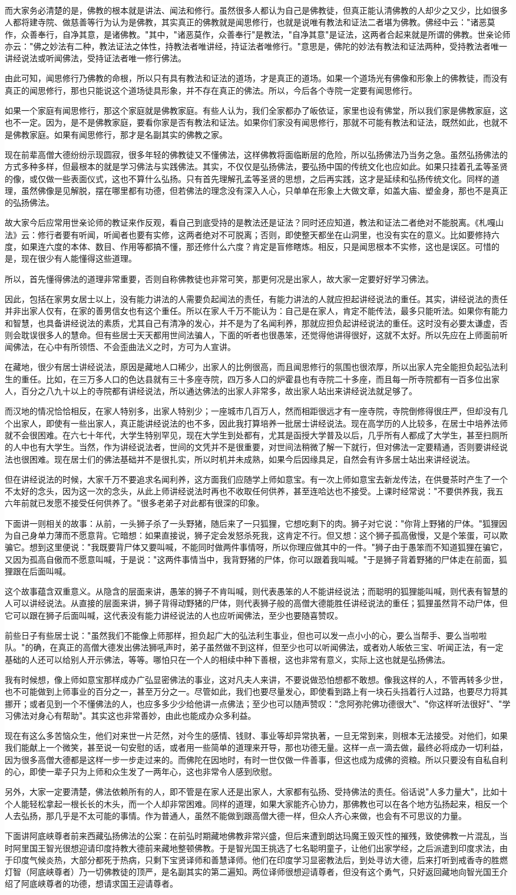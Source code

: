 而大家务必清楚的是，佛教的根本就是讲法、闻法和修行。虽然很多人都认为自己是佛教徒，但真正能认清佛教的人却少之又少，比如很多人都将建寺院、做慈善等行为认为是佛教，其实真正的佛教就是闻思修行，也就是说唯有教法和证法二者堪为佛教。佛经中云："诸恶莫作，众善奉行，自净其意，是诸佛教。"其中，"诸恶莫作，众善奉行"是教法，"自净其意"是证法，这两者合起来就是所谓的佛教。世亲论师亦云："佛之妙法有二种，教法证法之体性，持教法者唯讲经，持证法者唯修行。"意思是，佛陀的妙法有教法和证法两种，受持教法者唯一讲经说法或听闻佛法，受持证法者唯一修行佛法。

由此可知，闻思修行乃佛教的命根，所以只有具有教法和证法的道场，才是真正的道场。如果一个道场光有佛像和形象上的佛教徒，而没有真正的闻思修行，那也只能说这个道场徒具形象，并不存在真正的佛法。所以，今后各个寺院一定要有闻思修行。

如果一个家庭有闻思修行，那这个家庭就是佛教家庭。有些人认为，我们全家都办了皈依证，家里也设有佛堂，所以我们家是佛教家庭，这也不一定。因为，是不是佛教家庭，要看你家是否有教法和证法。如果你们家没有闻思修行，那就不可能有教法和证法，既然如此，也就不是佛教家庭。如果有闻思修行，那才是名副其实的佛教之家。

现在前辈高僧大德纷纷示现圆寂，很多年轻的佛教徒又不懂佛法，这样佛教将面临断层的危险，所以弘扬佛法乃当务之急。虽然弘扬佛法的方式多种多样，但最根本的就是学习佛法与实践佛法。其实，不仅仅是弘扬佛法，要弘扬中国的传统文化也应如此。如果只挂着孔孟等圣贤的像，或仅做一些表面仪式，这也不算什么弘扬。只有首先理解孔孟等圣贤的思想，之后再实践，这才是延续和弘扬传统文化。同样的道理，虽然佛像是见解脱，摆在哪里都有功德，但若佛法的理念没有深入人心，只单单在形象上大做文章，如盖大庙、塑金身，那也不是真正的弘扬佛法。

故大家今后应常用世亲论师的教证来作反观，看自己到底受持的是教法还是证法？同时还应知道，教法和证法二者绝对不能脱离。《札嘎山法》云：修行者要有听闻，听闻者也要有实修，这两者绝对不可脱离；否则，即使整天都坐在山洞里，也没有实在的意义。比如要修持六度，如果连六度的本体、数目、作用等都搞不懂，那还修什么六度？肯定是盲修瞎炼。相反，只是闻思根本不实修，这也是误区。可惜的是，现在很少有人能懂得这些道理。

所以，首先懂得佛法的道理非常重要，否则自称佛教徒也非常可笑，那更何况是出家人，故大家一定要好好学习佛法。

因此，包括在家男女居士以上，没有能力讲法的人需要负起闻法的责任，有能力讲法的人就应担起讲经说法的重任。其实，讲经说法的责任并非出家人仅有，在家的善男信女也有这个重任。所以在家人千万不能认为：自己是在家人，肯定不能传法，最多只能听法。如果你有能力和智慧，也具备讲经说法的素质，尤其自己有清净的发心，并不是为了名闻利养，那就应担负起讲经说法的重任。这时没有必要太谦虚，否则会耽误很多人的慧命。但有些居士天天都用世间法骗人，下面的听者也很愚笨，还觉得他讲得很好，这就不太好。所以先应在上师面前听闻佛法，在心中有所领悟、不会歪曲法义之时，方可为人宣讲。

在藏地，很少有居士讲经说法，原因是藏地人口稀少，出家人的比例很高，而且闻思修行的氛围也很浓厚，所以出家人完全能担负起弘法利生的重任。比如，在三万多人口的色达县就有三十多座寺院，四万多人口的炉霍县也有寺院二十多座，而且每一所寺院都有一百多位出家人，百分之八九十以上的寺院都有讲经说法，所以通达佛法的出家人非常多，故出家人站出来讲经说法就足够了。

而汉地的情况恰恰相反，在家人特别多，出家人特别少；一座城市几百万人，然而相距很远才有一座寺院，寺院倒修得很庄严，但却没有几个出家人，即使有一些出家人，真正能讲经说法的也不多，因此我打算培养一批居士讲经说法。现在高学历的人比较多，在居士中培养法师就不会很困难。在六七十年代，大学生特别罕见，现在大学生到处都有，尤其是函授大学普及以后，几乎所有人都成了大学生，甚至扫厕所的人中也有大学生。当然，作为讲经说法者，世间的文凭并不是很重要，对世间法稍微了解一下就行，但对佛法一定要精通，否则要讲经说法也很困难。现在居士们的佛法基础并不是很扎实，所以时机并未成熟，如果今后因缘具足，自然会有许多居士站出来讲经说法。

但在讲经说法的时候，大家千万不要追求名闻利养，这方面我们应随学上师如意宝。有一次上师如意宝去新龙传法，在供曼茶时产生了一个不太好的念头，因为这一次的念头，从此上师讲经说法时再也不收取任何供养，甚至连哈达也不接受。上课时经常说："不要供养我，我五六年前就已发愿不接受任何供养了。"很多老弟子对此都有很深的印象。

下面讲一则相关的故事：从前，一头狮子杀了一头野猪，随后来了一只狐狸，它想吃剩下的肉。狮子对它说："你背上野猪的尸体。"狐狸因为自己身单力薄而不愿意背。它暗想：如果直接说，狮子定会发怒杀死我，这肯定不行。但又想：这个狮子孤高傲慢，又是个笨蛋，可以欺骗它。想到这里便说："我既要背尸体又要叫喊，不能同时做两件事情呀，所以你理应做其中的一件。"狮子由于愚笨而不知道狐狸在骗它，又因为孤高自傲而不愿意叫喊，于是说："这两件事情当中，我背野猪的尸体，你可以跟着我叫喊。"于是狮子背着野猪的尸体走在前面，狐狸跟在后面叫喊。

这个故事蕴含双重意义。从隐含的层面来讲，愚笨的狮子不肯叫喊，则代表愚笨的人不能讲经说法；而聪明的狐狸能叫喊，则代表有智慧的人可以讲经说法。从直接的层面来讲，狮子背得动野猪的尸体，则代表狮子般的高僧大德能胜任讲经说法的重任；狐狸虽然背不动尸体，但它可以跟在狮子后面叫喊，这代表没有能力讲经说法的人也应听闻佛法，至少也要随喜赞叹。

前些日子有些居士说："虽然我们不能像上师那样，担负起广大的弘法利生事业，但也可以发一点小小的心，要么当帮手、要么当啦啦队。"的确，在真正的高僧大德发出佛法狮吼声时，弟子虽然做不到这样，但至少也可以听闻佛法，或者劝人皈依三宝、听闻正法，有一定基础的人还可以给别人开示佛法，等等。哪怕只在一个人的相续中种下善根，这也非常有意义，实际上这也就是弘扬佛法。

我有时候想，像上师如意宝那样成办广弘显密佛法的事业，这对凡夫人来讲，不要说做恐怕想都不敢想。像我这样的人，不管再转多少世，也不可能做到上师事业的百分之一，甚至万分之一。尽管如此，我们也要尽量发心，即使看到路上有一块石头挡着行人过路，也要尽力将其挪开；或者见到一个不懂佛法的人，也应多多少少给他讲一点佛法；至少也可以随声赞叹："念阿弥陀佛功德很大"、"你这样听法很好"、"学习佛法对身心有帮助"。其实这也非常善妙，由此也能成办众多利益。

现在有这么多苦恼众生，他们对来世一片茫然，对今生的感情、钱财、事业等却异常执著，一旦无常到来，则根本无法接受。对他们，如果我们能献上一个微笑，甚至说一句安慰的话，或者用一些简单的道理来开导，那也功德无量。这样一点一滴去做，最终必将成办一切利益，因为很多高僧大德都是这样一步一步走过来的。而佛陀在因地时，有时一世仅做一件善事，但这也成为成佛的资粮。所以只要没有自私自利的心，即使一辈子只为上师和众生发了一两年心，这也非常令人感到欣慰。

另外，大家一定要清楚，佛法依赖所有的人，即不管是在家人还是出家人，大家都有弘扬、受持佛法的责任。俗话说"人多力量大"，比如十个人能轻松拿起一根长长的木头，而一个人却非常困难。同样的道理，如果大家能齐心协力，那佛教也可以在各个地方弘扬起来，相反一个人去弘扬，那几乎是不太可能的事情。作为普通人，虽然不能做到跟高僧大德一样，但众人齐心来做，也会有不可思议的力量。

下面讲阿底峡尊者前来西藏弘扬佛法的公案：在前弘时期藏地佛教非常兴盛，但后来遭到朗达玛魔王毁灭性的摧残，致使佛教一片混乱，当时阿里国王智光很想迎请印度持教大德前来藏地整顿佛教。于是智光国王挑选了七名聪明童子，让他们出家学经，之后派遣到印度求法，由于印度气候炎热，大部分都死于热病，只剩下宝贤译师和善慧译师。他们在印度学习显密教法后，到处寻访大德，后来打听到戒香寺的胜燃灯智（阿底峡尊者）乃一切佛教徒的顶严，是名副其实的第二遍知。两位译师很想迎请尊者，但没有这个勇气，只好返回藏地向智光国王介绍了阿底峡尊者的功德，想请求国王迎请尊者。

